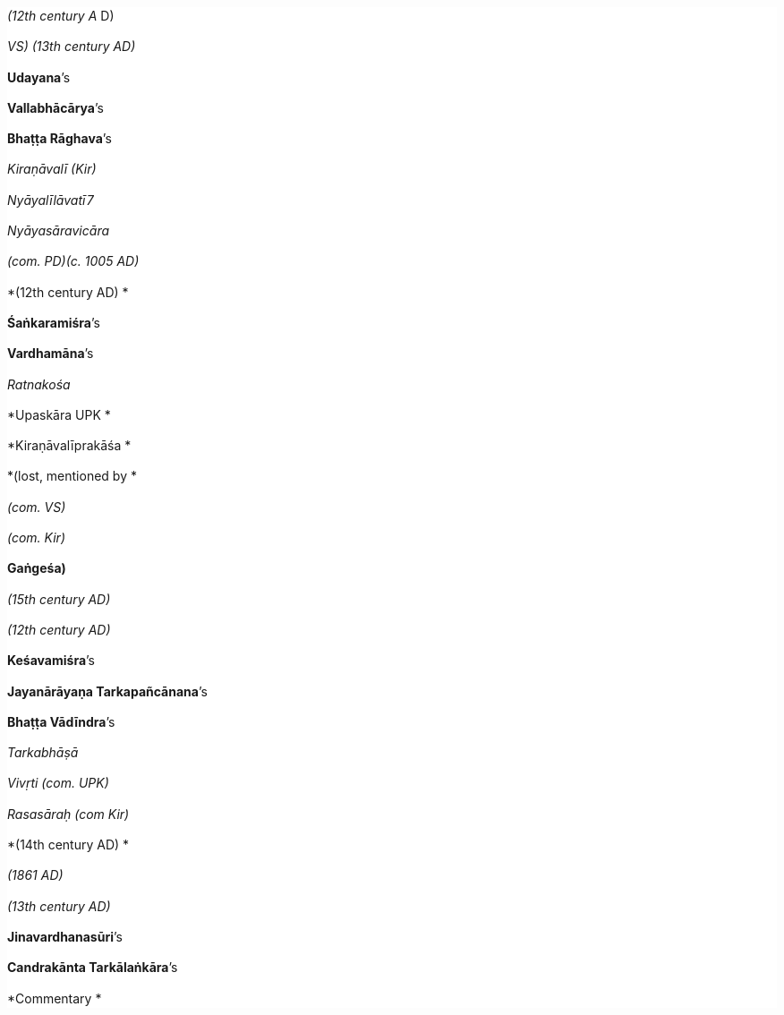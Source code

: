 *\(12th century A* D\)

*VS\) \(13th century AD\)*

**Udayana**’s

**Vallabhācārya**’s 

**Bhaṭṭa Rāghava**’s

*Kiraṇāvalī \(Kir\)*

*Nyāyalīlāvatī7*

*Nyāyasāravicāra*

*\(com. PD\)\(c. 1005 AD\)*

*\(12th century AD\) *

**Śaṅkaramiśra**’s

**Vardhamāna**’s 

*Ratnakośa*

*Upaskāra UPK *

*Kiraṇāvalīprakāśa *

*\(lost, mentioned by *

*\(com. VS\)*

*\(com. Kir\)*

**Gaṅgeśa\)**

*\(15th century AD\)*

*\(12th century AD\)*

**Keśavamiśra**’s

**Jayanārāyaṇa Tarkapañcānana**’s

**Bhaṭṭa Vādīndra**’s

*Tarkabhāṣā*

*Vivṛti \(com. UPK\)*

*Rasasāraḥ \(com Kir\)*

*\(14th century AD\) *

*\(1861 AD\)*

*\(13th century AD\)*

**Jinavardhanasūri**’s

**Candrakānta Tarkālaṅkāra**’s

*Commentary *
